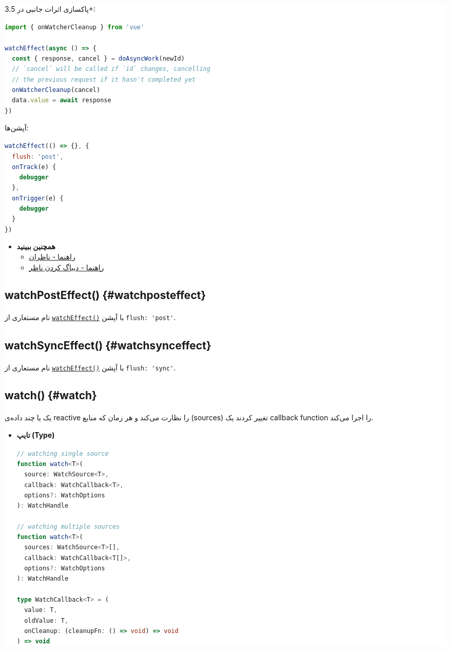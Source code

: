   پاکسازی اثرات جانبی در 3.5+:

  ```js
  import { onWatcherCleanup } from 'vue'

  watchEffect(async () => {
    const { response, cancel } = doAsyncWork(newId)
    // `cancel` will be called if `id` changes, cancelling
    // the previous request if it hasn't completed yet
    onWatcherCleanup(cancel)
    data.value = await response
  })
  ```

  آپشن‌ها:

  ```js
  watchEffect(() => {}, {
    flush: 'post',
    onTrack(e) {
      debugger
    },
    onTrigger(e) {
      debugger
    }
  })
  ```

- **همچنین ببینید**
  - [راهنما - ناظران](/guide/essentials/watchers#watcheffect)
  - [راهنما - دیباگ‌ کردن ناظر](/guide/extras/reactivity-in-depth#watcher-debugging)

## watchPostEffect()‎ {#watchposteffect}

نام مستعاری از [`watchEffect()‎`](#watcheffect) با آپشن `flush: 'post'`.

## watchSyncEffect()‎ {#watchsynceffect}

نام مستعاری از [`watchEffect()‎`](#watcheffect) با آپشن `flush: 'sync'`.

## watch()‎ {#watch}

یک یا چند داده‌ی reactive را نظارت ‌می‌کند و هر زمان که منابع (sources) تغییر کردند یک callback function را اجرا می‌کند.

- **تایپ (Type)**

  ```ts
  // watching single source
  function watch<T>(
    source: WatchSource<T>,
    callback: WatchCallback<T>,
    options?: WatchOptions
  ): WatchHandle

  // watching multiple sources
  function watch<T>(
    sources: WatchSource<T>[],
    callback: WatchCallback<T[]>,
    options?: WatchOptions
  ): WatchHandle

  type WatchCallback<T> = (
    value: T,
    oldValue: T,
    onCleanup: (cleanupFn: () => void) => void
  ) => void
  ```